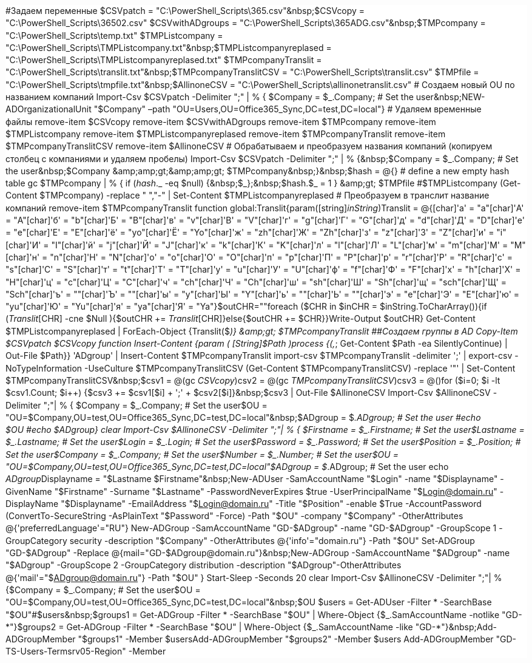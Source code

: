 #Задаем переменные&nbsp;$CSVpatch = "C:\PowerShell_Scripts\365.csv"&nbsp;$CSVcopy = "C:\PowerShell_Scripts\36502.csv"&nbsp;$CSVwithADgroups = "C:\PowerShell_Scripts\365ADG.csv"&nbsp;$TMPcompany = "C:\PowerShell_Scripts\temp.txt"&nbsp;$TMPListcompany = "C:\PowerShell_Scripts\TMPListcompany.txt"&nbsp;$TMPListcompanyreplased = "C:\PowerShell_Scripts\TMPListcompanyreplased.txt"&nbsp;$TMPcompanyTranslit = "C:\PowerShell_Scripts\translit.txt"&nbsp;$TMPcompanyTranslitCSV = "C:\PowerShell_Scripts\translit.csv"&nbsp;$TMPfile = "C:\PowerShell_Scripts\tmpfile.txt"&nbsp;$AllinoneCSV = "C:\PowerShell_Scripts\allinonetranslit.csv"&nbsp;# Создаем новый OU по названием компаний&nbsp;Import-Csv $CSVpatch -Delimiter ";" | % {&nbsp;$Company = $_.Company; # Set the user&nbsp;NEW-ADOrganizationalUnit "$Company" –path "OU=Users,OU=Office365_Sync,DC=test,DC=local"}&nbsp;# Удаляем временные файлы&nbsp;remove-item $CSVcopy&nbsp;remove-item $CSVwithADgroups&nbsp;remove-item $TMPcompany&nbsp;remove-item $TMPListcompany&nbsp;remove-item $TMPListcompanyreplased&nbsp;remove-item $TMPcompanyTranslit&nbsp;remove-item $TMPcompanyTranslitCSV&nbsp;remove-item $AllinoneCSV&nbsp;# Обрабатываем и преобразуем названия компаний (копируем столбец с компаниями и удаляем пробелы)&nbsp;Import-Csv $CSVpatch -Delimiter ";" | % {&nbsp;$Company = $_.Company; # Set the user&nbsp;$Company &amp;amp;gt;&amp;amp;gt; $TMPcompany&nbsp;}&nbsp;$hash = @{} # define a new empty hash table&nbsp;gc $TMPcompany | % {&nbsp;if ($hash.$_ -eq $null) {&nbsp;$_};&nbsp;$hash.$_ = 1&nbsp;} &amp;amp;gt; $TMPfile #$TMPListcompany&nbsp;(Get-Content $TMPcompany) -replace " ","-" | Set-Content $TMPListcompanyreplased&nbsp;# Преобразуем в транслит название компаний&nbsp;remove-item $TMPcompanyTranslit&nbsp;function global:Translit{param([string]$inString)$Translit = @{[char]'а' = "a"[char]'А' = "A"[char]'б' = "b"[char]'Б' = "B"[char]'в' = "v"[char]'В' = "V"[char]'г' = "g"[char]'Г' = "G"[char]'д' = "d"[char]'Д' = "D"[char]'е' = "e"[char]'Е' = "E"[char]'ё' = "yo"[char]'Ё' = "Yo"[char]'ж' = "zh"[char]'Ж' = "Zh"[char]'з' = "z"[char]'З' = "Z"[char]'и' = "i"[char]'И' = "I"[char]'й' = "j"[char]'Й' = "J"[char]'к' = "k"[char]'К' = "K"[char]'л' = "l"[char]'Л' = "L"[char]'м' = "m"[char]'М' = "M"[char]'н' = "n"[char]'Н' = "N"[char]'о' = "o"[char]'О' = "O"[char]'п' = "p"[char]'П' = "P"[char]'р' = "r"[char]'Р' = "R"[char]'с' = "s"[char]'С' = "S"[char]'т' = "t"[char]'Т' = "T"[char]'у' = "u"[char]'У' = "U"[char]'ф' = "f"[char]'Ф' = "F"[char]'х' = "h"[char]'Х' = "H"[char]'ц' = "c"[char]'Ц' = "C"[char]'ч' = "ch"[char]'Ч' = "Ch"[char]'ш' = "sh"[char]'Ш' = "Sh"[char]'щ' = "sch"[char]'Щ' = "Sch"[char]'ъ' = ""[char]'Ъ' = ""[char]'ы' = "y"[char]'Ы' = "Y"[char]'ь' = ""[char]'Ь' = ""[char]'э' = "e"[char]'Э' = "E"[char]'ю' = "yu"[char]'Ю' = "Yu"[char]'я' = "ya"[char]'Я' = "Ya"}$outCHR=""foreach ($CHR in $inCHR = $inString.ToCharArray()){if ($Translit[$CHR] -cne $Null ){$outCHR += $Translit[$CHR]}else{$outCHR += $CHR}}Write-Output $outCHR}&nbsp;Get-Content $TMPListcompanyreplased | ForEach-Object {Translit($_)} &amp;amp;gt; $TMPcompanyTranslit&nbsp;##Создаем группы в AD&nbsp;Copy-Item $CSVpatch $CSVcopy&nbsp;function Insert-Content {param ( [String]$Path )process {$( ,$_; Get-Content $Path -ea SilentlyContinue) | Out-File $Path}}&nbsp;'ADgroup' | Insert-Content $TMPcompanyTranslit&nbsp;import-csv $TMPcompanyTranslit -delimiter ';' | export-csv -NoTypeInformation -UseCulture $TMPcompanyTranslitCSV&nbsp;(Get-Content $TMPcompanyTranslitCSV) -replace '"' | Set-Content $TMPcompanyTranslitCSV&nbsp;$csv1 = @(gc $CSVcopy)$csv2 = @(gc $TMPcompanyTranslitCSV)$csv3 = @()for ($i=0; $i -lt $csv1.Count; $i++) {$csv3 += $csv1[$i] + ';' + $csv2[$i]}&nbsp;$csv3 | Out-File $AllinoneCSV&nbsp;Import-Csv $AllinoneCSV -Delimiter ";"| % {&nbsp;$Company = $_.Company; # Set the user$OU = "OU=$Company,OU=test,OU=Office365_Sync,DC=test,DC=local"&nbsp;$ADgroup = $_.ADgroup; # Set the user&nbsp;#echo $OU&nbsp;#echo $ADgroup}&nbsp;clear&nbsp;Import-Csv $AllinoneCSV -Delimiter ";"| % {&nbsp;$Firstname = $_.Firstname; # Set the user$Lastname = $_.Lastname; # Set the user$Login = $_.Login; # Set the user$Password = $_.Password; # Set the user$Position = $_.Position; # Set the user$Company = $_.Company; # Set the user$Number = $_.Number; # Set the user$OU = "OU=$Company,OU=test,OU=Office365_Sync,DC=test,DC=local"$ADgroup = $_.ADgroup; # Set the user&nbsp;echo $ADgroup$Displayname = "$Lastname $Firstname"&nbsp;New-ADUser -SamAccountName "$Login" -name "$Displayname" -GivenName "$Firstname" -Surname "$Lastname" -PasswordNeverExpires $true -UserPrincipalName "$Login@domain.ru" -DisplayName "$Displayname" -EmailAddress "$Login@domain.ru" -Title "$Position" -enable $True -AccountPassword (ConvertTo-SecureString -AsPlainText "$Password" -Force) -Path "$OU" -company "$Company" -OtherAttributes @{'preferredLanguage'="RU"}&nbsp;New-ADGroup -SamAccountName "GD-$ADgroup" -name "GD-$ADgroup" -GroupScope 1 -GroupCategory security -description "$Company" -OtherAttributes @{'info'="domain.ru"} -Path "$OU"&nbsp;Set-ADGroup "GD-$ADgroup" -Replace @{mail="GD-$ADgroup@domain.ru"}&nbsp;New-ADGroup -SamAccountName "$ADgroup" -name "$ADgroup" -GroupScope 2 -GroupCategory distribution -description "$ADgroup"-OtherAttributes @{'mail'="$ADgroup@domain.ru"} -Path "$OU"&nbsp;}&nbsp;Start-Sleep -Seconds 20&nbsp;clear&nbsp;Import-Csv $AllinoneCSV -Delimiter ";"| % {$Company = $_.Company; # Set the user$OU = "OU=$Company,OU=test,OU=Office365_Sync,DC=test,DC=local"&nbsp;$OU&nbsp;$users = Get-ADUser -Filter * -SearchBase "$OU"#$users&nbsp;$groups1 = Get-ADGroup -Filter * -SearchBase "$OU" | Where-Object {$_.SamAccountName -notlike "GD-*"}$groups2 = Get-ADGroup -Filter * -SearchBase "$OU" | Where-Object {$_.SamAccountName -like "GD-*"}&nbsp;Add-ADGroupMember "$groups1" -Member $usersAdd-ADGroupMember "$groups2" -Member $users&nbsp;Add-ADGroupMember "GD-TS-Users-Termsrv05-Region" -Member